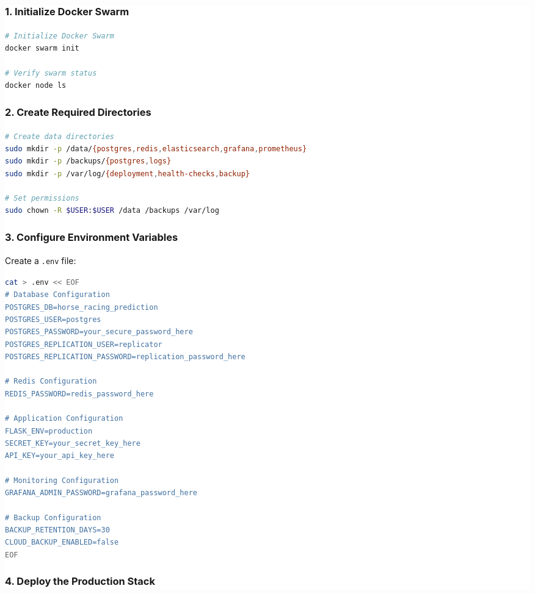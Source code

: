 ### 1. Initialize Docker Swarm

```bash
# Initialize Docker Swarm
docker swarm init

# Verify swarm status
docker node ls
```

### 2. Create Required Directories

```bash
# Create data directories
sudo mkdir -p /data/{postgres,redis,elasticsearch,grafana,prometheus}
sudo mkdir -p /backups/{postgres,logs}
sudo mkdir -p /var/log/{deployment,health-checks,backup}

# Set permissions
sudo chown -R $USER:$USER /data /backups /var/log
```

### 3. Configure Environment Variables

Create a `.env` file:

```bash
cat > .env << EOF
# Database Configuration
POSTGRES_DB=horse_racing_prediction
POSTGRES_USER=postgres
POSTGRES_PASSWORD=your_secure_password_here
POSTGRES_REPLICATION_USER=replicator
POSTGRES_REPLICATION_PASSWORD=replication_password_here

# Redis Configuration
REDIS_PASSWORD=redis_password_here

# Application Configuration
FLASK_ENV=production
SECRET_KEY=your_secret_key_here
API_KEY=your_api_key_here

# Monitoring Configuration
GRAFANA_ADMIN_PASSWORD=grafana_password_here

# Backup Configuration
BACKUP_RETENTION_DAYS=30
CLOUD_BACKUP_ENABLED=false
EOF
```

### 4. Deploy the Production Stack
